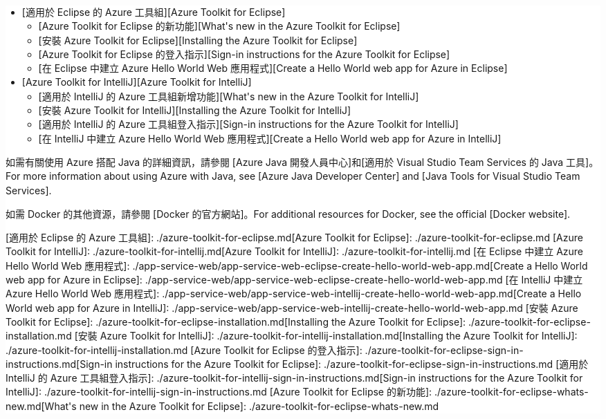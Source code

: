 * <span data-ttu-id="02bd0-208">[適用於 Eclipse 的 Azure 工具組]</span><span class="sxs-lookup"><span data-stu-id="02bd0-208">[Azure Toolkit for Eclipse]</span></span>
  * <span data-ttu-id="02bd0-209">[Azure Toolkit for Eclipse 的新功能]</span><span class="sxs-lookup"><span data-stu-id="02bd0-209">[What's new in the Azure Toolkit for Eclipse]</span></span>
  * <span data-ttu-id="02bd0-210">[安裝 Azure Toolkit for Eclipse]</span><span class="sxs-lookup"><span data-stu-id="02bd0-210">[Installing the Azure Toolkit for Eclipse]</span></span>
  * <span data-ttu-id="02bd0-211">[Azure Toolkit for Eclipse 的登入指示]</span><span class="sxs-lookup"><span data-stu-id="02bd0-211">[Sign-in instructions for the Azure Toolkit for Eclipse]</span></span>
  * <span data-ttu-id="02bd0-212">[在 Eclipse 中建立 Azure Hello World Web 應用程式]</span><span class="sxs-lookup"><span data-stu-id="02bd0-212">[Create a Hello World web app for Azure in Eclipse]</span></span>
* <span data-ttu-id="02bd0-213">[Azure Toolkit for IntelliJ]</span><span class="sxs-lookup"><span data-stu-id="02bd0-213">[Azure Toolkit for IntelliJ]</span></span>
  * <span data-ttu-id="02bd0-214">[適用於 IntelliJ 的 Azure 工具組新增功能]</span><span class="sxs-lookup"><span data-stu-id="02bd0-214">[What's new in the Azure Toolkit for IntelliJ]</span></span>
  * <span data-ttu-id="02bd0-215">[安裝 Azure Toolkit for IntelliJ]</span><span class="sxs-lookup"><span data-stu-id="02bd0-215">[Installing the Azure Toolkit for IntelliJ]</span></span>
  * <span data-ttu-id="02bd0-216">[適用於 IntelliJ 的 Azure 工具組登入指示]</span><span class="sxs-lookup"><span data-stu-id="02bd0-216">[Sign-in instructions for the Azure Toolkit for IntelliJ]</span></span>
  * <span data-ttu-id="02bd0-217">[在 IntelliJ 中建立 Azure Hello World Web 應用程式]</span><span class="sxs-lookup"><span data-stu-id="02bd0-217">[Create a Hello World web app for Azure in IntelliJ]</span></span>

<span data-ttu-id="02bd0-218">如需有關使用 Azure 搭配 Java 的詳細資訊，請參閱 [Azure Java 開發人員中心]和[適用於 Visual Studio Team Services 的 Java 工具]。</span><span class="sxs-lookup"><span data-stu-id="02bd0-218">For more information about using Azure with Java, see [Azure Java Developer Center] and [Java Tools for Visual Studio Team Services].</span></span>

<span data-ttu-id="02bd0-219">如需 Docker 的其他資源，請參閱 [Docker 的官方網站]。</span><span class="sxs-lookup"><span data-stu-id="02bd0-219">For additional resources for Docker, see the official [Docker website].</span></span>



<span data-ttu-id="02bd0-220">[適用於 Eclipse 的 Azure 工具組]: ./azure-toolkit-for-eclipse.md</span><span class="sxs-lookup"><span data-stu-id="02bd0-220">[Azure Toolkit for Eclipse]: ./azure-toolkit-for-eclipse.md</span></span>
<span data-ttu-id="02bd0-221">[Azure Toolkit for IntelliJ]: ./azure-toolkit-for-intellij.md</span><span class="sxs-lookup"><span data-stu-id="02bd0-221">[Azure Toolkit for IntelliJ]: ./azure-toolkit-for-intellij.md</span></span>
<span data-ttu-id="02bd0-222">[在 Eclipse 中建立 Azure Hello World Web 應用程式]: ./app-service-web/app-service-web-eclipse-create-hello-world-web-app.md</span><span class="sxs-lookup"><span data-stu-id="02bd0-222">[Create a Hello World web app for Azure in Eclipse]: ./app-service-web/app-service-web-eclipse-create-hello-world-web-app.md</span></span>
<span data-ttu-id="02bd0-223">[在 IntelliJ 中建立 Azure Hello World Web 應用程式]: ./app-service-web/app-service-web-intellij-create-hello-world-web-app.md</span><span class="sxs-lookup"><span data-stu-id="02bd0-223">[Create a Hello World web app for Azure in IntelliJ]: ./app-service-web/app-service-web-intellij-create-hello-world-web-app.md</span></span>
<span data-ttu-id="02bd0-224">[安裝 Azure Toolkit for Eclipse]: ./azure-toolkit-for-eclipse-installation.md</span><span class="sxs-lookup"><span data-stu-id="02bd0-224">[Installing the Azure Toolkit for Eclipse]: ./azure-toolkit-for-eclipse-installation.md</span></span>
<span data-ttu-id="02bd0-225">[安裝 Azure Toolkit for IntelliJ]: ./azure-toolkit-for-intellij-installation.md</span><span class="sxs-lookup"><span data-stu-id="02bd0-225">[Installing the Azure Toolkit for IntelliJ]: ./azure-toolkit-for-intellij-installation.md</span></span>
<span data-ttu-id="02bd0-226">[Azure Toolkit for Eclipse 的登入指示]: ./azure-toolkit-for-eclipse-sign-in-instructions.md</span><span class="sxs-lookup"><span data-stu-id="02bd0-226">[Sign-in instructions for the Azure Toolkit for Eclipse]: ./azure-toolkit-for-eclipse-sign-in-instructions.md</span></span>
<span data-ttu-id="02bd0-227">[適用於 IntelliJ 的 Azure 工具組登入指示]: ./azure-toolkit-for-intellij-sign-in-instructions.md</span><span class="sxs-lookup"><span data-stu-id="02bd0-227">[Sign-in instructions for the Azure Toolkit for IntelliJ]: ./azure-toolkit-for-intellij-sign-in-instructions.md</span></span>
<span data-ttu-id="02bd0-228">[Azure Toolkit for Eclipse 的新功能]: ./azure-toolkit-for-eclipse-whats-new.md</span><span class="sxs-lookup"><span data-stu-id="02bd0-228">[What's new in the Azure Toolkit for Eclipse]: ./azure-toolkit-for-eclipse-whats-new.md</span></span>

[PUB01]: ./media/azure-toolkit-for-eclipse-publish-as-docker-container/PUB01.png
[PUB02]: ./media/azure-toolkit-for-eclipse-publish-as-docker-container/PUB02.png
[PUB03]: ./media/azure-toolkit-for-eclipse-publish-as-docker-container/PUB03.png
[PUB04a]: ./media/azure-toolkit-for-eclipse-publish-as-docker-container/PUB04a.png
[PUB04b]: ./media/azure-toolkit-for-eclipse-publish-as-docker-container/PUB04b.png
[PUB04c]: ./media/azure-toolkit-for-eclipse-publish-as-docker-container/PUB04c.png
[PUB04d]: ./media/azure-toolkit-for-eclipse-publish-as-docker-container/PUB04d.png
[PUB05]: ./media/azure-toolkit-for-eclipse-publish-as-docker-container/PUB05.png
[PUB06]: ./media/azure-toolkit-for-eclipse-publish-as-docker-container/PUB06.png
[PUB07]: ./media/azure-toolkit-for-eclipse-publish-as-docker-container/PUB07.png
[PUB08]: ./media/azure-toolkit-for-eclipse-publish-as-docker-container/PUB08.png